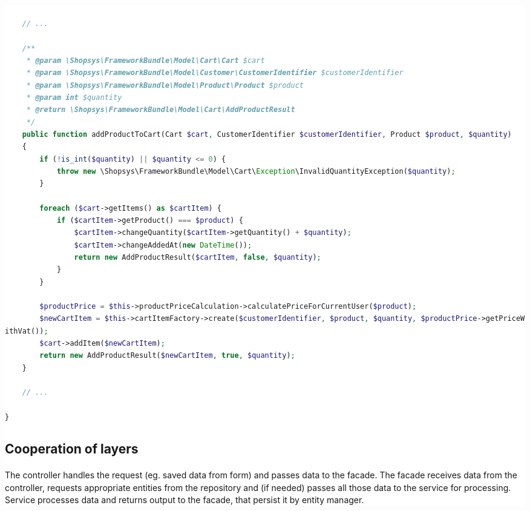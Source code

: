 ```php

    // ...
    
    /**
     * @param \Shopsys\FrameworkBundle\Model\Cart\Cart $cart
     * @param \Shopsys\FrameworkBundle\Model\Customer\CustomerIdentifier $customerIdentifier
     * @param \Shopsys\FrameworkBundle\Model\Product\Product $product
     * @param int $quantity
     * @return \Shopsys\FrameworkBundle\Model\Cart\AddProductResult
     */
    public function addProductToCart(Cart $cart, CustomerIdentifier $customerIdentifier, Product $product, $quantity)
    {
        if (!is_int($quantity) || $quantity <= 0) {
            throw new \Shopsys\FrameworkBundle\Model\Cart\Exception\InvalidQuantityException($quantity);
        }

        foreach ($cart->getItems() as $cartItem) {
            if ($cartItem->getProduct() === $product) {
                $cartItem->changeQuantity($cartItem->getQuantity() + $quantity);
                $cartItem->changeAddedAt(new DateTime());
                return new AddProductResult($cartItem, false, $quantity);
            }
        }

        $productPrice = $this->productPriceCalculation->calculatePriceForCurrentUser($product);
        $newCartItem = $this->cartItemFactory->create($customerIdentifier, $product, $quantity, $productPrice->getPriceWithVat());
        $cart->addItem($newCartItem);
        return new AddProductResult($newCartItem, true, $quantity);
    }
    
    // ...
    
}
```

## Cooperation of layers
The controller handles the request (eg. saved data from form) and passes data to the facade. The facade receives data from the controller, requests appropriate entities from the repository and (if needed) passes all those data to the service for processing. Service processes data and returns output to the facade, that persist it by entity manager.

